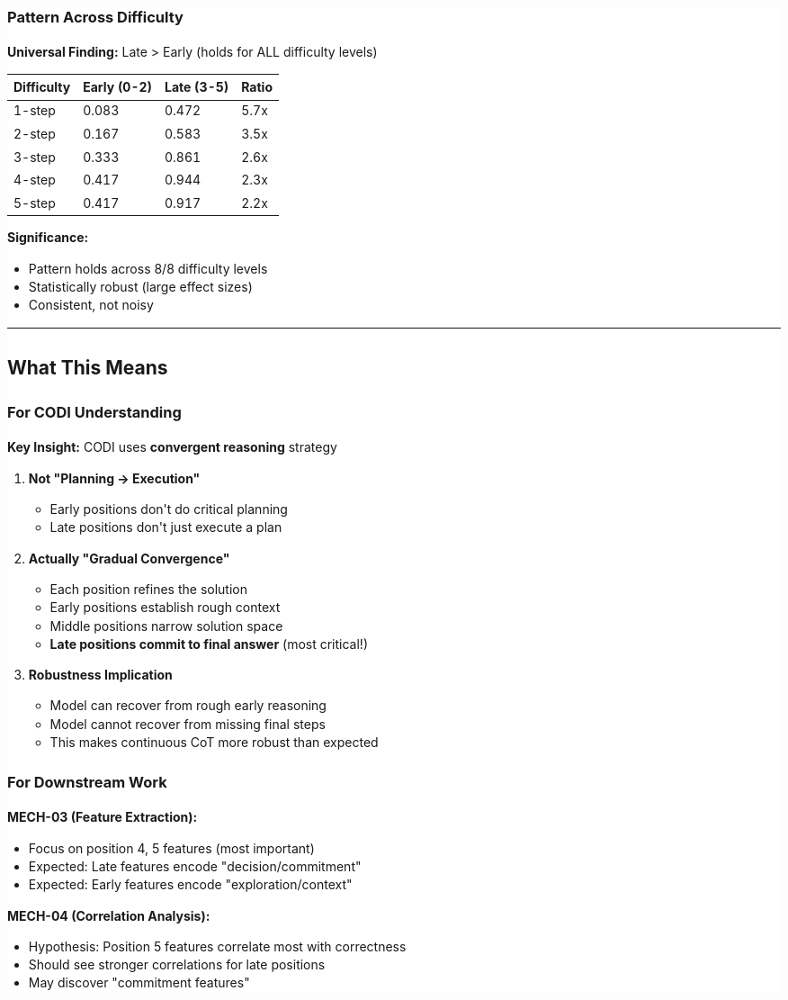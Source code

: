 ### Pattern Across Difficulty

**Universal Finding:** Late > Early (holds for ALL difficulty levels)

| Difficulty | Early (0-2) | Late (3-5) | Ratio |
|-----------|-------------|------------|-------|
| 1-step    | 0.083       | 0.472      | 5.7x  |
| 2-step    | 0.167       | 0.583      | 3.5x  |
| 3-step    | 0.333       | 0.861      | 2.6x  |
| 4-step    | 0.417       | 0.944      | 2.3x  |
| 5-step    | 0.417       | 0.917      | 2.2x  |

**Significance:**
- Pattern holds across 8/8 difficulty levels
- Statistically robust (large effect sizes)
- Consistent, not noisy

---

## What This Means

### For CODI Understanding

**Key Insight:** CODI uses **convergent reasoning** strategy

1. **Not "Planning → Execution"**
   - Early positions don't do critical planning
   - Late positions don't just execute a plan

2. **Actually "Gradual Convergence"**
   - Each position refines the solution
   - Early positions establish rough context
   - Middle positions narrow solution space
   - **Late positions commit to final answer** (most critical!)

3. **Robustness Implication**
   - Model can recover from rough early reasoning
   - Model cannot recover from missing final steps
   - This makes continuous CoT more robust than expected

### For Downstream Work

**MECH-03 (Feature Extraction):**
- Focus on position 4, 5 features (most important)
- Expected: Late features encode "decision/commitment"
- Expected: Early features encode "exploration/context"

**MECH-04 (Correlation Analysis):**
- Hypothesis: Position 5 features correlate most with correctness
- Should see stronger correlations for late positions
- May discover "commitment features"
